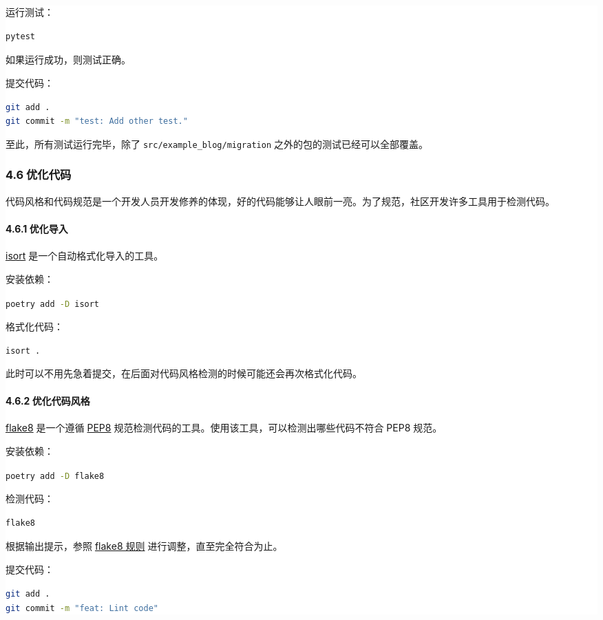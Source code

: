 运行测试：

```bash
pytest
```

如果运行成功，则测试正确。

提交代码：

```bash
git add .
git commit -m "test: Add other test."
```

至此，所有测试运行完毕，除了 `src/example_blog/migration` 之外的包的测试已经可以全部覆盖。

### 4.6 优化代码

代码风格和代码规范是一个开发人员开发修养的体现，好的代码能够让人眼前一亮。为了规范，社区开发许多工具用于检测代码。

#### 4.6.1 优化导入

[isort](https://pycqa.github.io/isort/) 是一个自动格式化导入的工具。

安装依赖：

```bash
poetry add -D isort
```

格式化代码：

```bash
isort .
```

此时可以不用先急着提交，在后面对代码风格检测的时候可能还会再次格式化代码。

#### 4.6.2 优化代码风格

[flake8](https://flake8.pycqa.org/en/latest/) 是一个遵循 [PEP8](https://www.python.org/dev/peps/pep-0008/) 规范检测代码的工具。使用该工具，可以检测出哪些代码不符合 PEP8 规范。

安装依赖：

```bash
poetry add -D flake8
```

检测代码：

```bash
flake8
```

根据输出提示，参照 [flake8 规则](https://www.flake8rules.com/) 进行调整，直至完全符合为止。

提交代码：

```bash
git add .
git commit -m "feat: Lint code"
```
